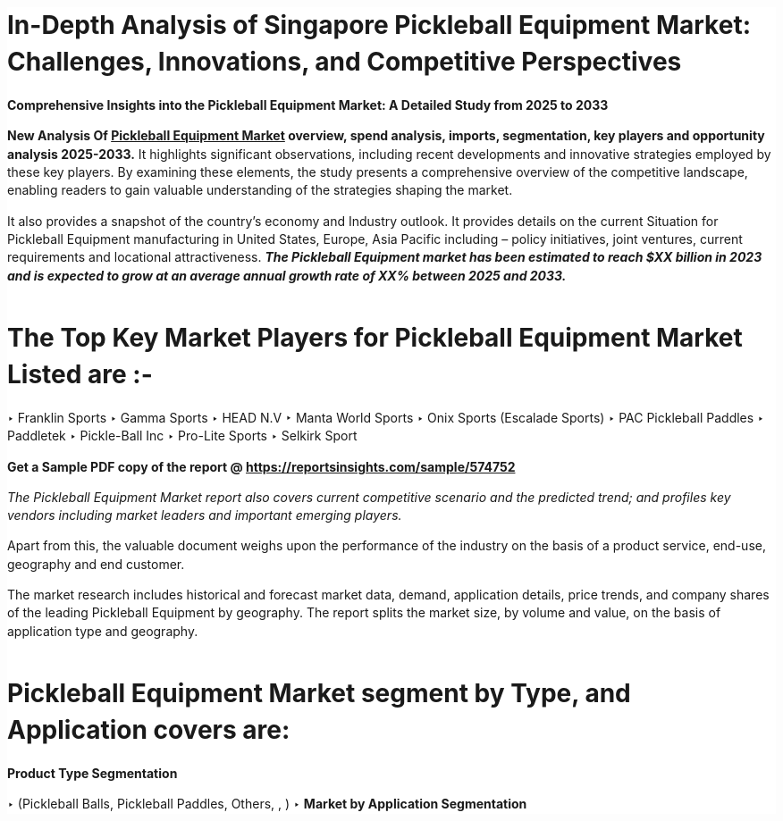 # In-Depth Analysis of Singapore Pickleball Equipment Market: Challenges, Innovations, and Competitive Perspectives

<strong>Comprehensive Insights into the Pickleball Equipment Market: A Detailed Study from 2025 to 2033</strong>

<strong>New Analysis Of <a href=https://www.reportsinsights.com/sample/574752>Pickleball Equipment Market</a> overview, spend analysis, imports, segmentation, key players and opportunity analysis 2025-2033.</strong> It highlights significant observations, including recent developments and innovative strategies employed by these key players. By examining these elements, the study presents a comprehensive overview of the competitive landscape, enabling readers to gain valuable understanding of the strategies shaping the market.

It also provides a snapshot of the country’s economy and Industry outlook. It provides details on the current Situation for Pickleball Equipment manufacturing in United States, Europe, Asia Pacific including – policy initiatives, joint ventures, current requirements and locational attractiveness. <strong><em>The Pickleball Equipment market has been estimated to reach $XX billion in 2023 and is expected to grow at an average annual growth rate of XX% between 2025 and 2033.</em></strong>

# <strong>The Top Key Market Players for Pickleball Equipment Market Listed are :-</strong> 

‣ Franklin Sports
‣ Gamma Sports
‣ HEAD N.V
‣ Manta World Sports
‣ Onix Sports (Escalade Sports)
‣ PAC Pickleball Paddles
‣ Paddletek
‣ Pickle-Ball Inc
‣ Pro-Lite Sports
‣ Selkirk Sport

<strong>Get a Sample PDF copy of the report @ <a href=https://reportsinsights.com/sample/574752>https://reportsinsights.com/sample/574752</a></strong>

<em>The Pickleball Equipment Market report also covers current competitive scenario and the predicted trend; and profiles key vendors including market leaders and important emerging players.</em>

Apart from this, the valuable document weighs upon the performance of the industry on the basis of a product service, end-use, geography and end customer.

The market research includes historical and forecast market data, demand, application details, price trends, and company shares of the leading Pickleball Equipment by geography. The report splits the market size, by volume and value, on the basis of application type and geography.

# <strong>Pickleball Equipment Market segment by Type, and Application covers are:</strong>

<strong>Product Type Segmentation</strong>

‣ (Pickleball Balls, Pickleball Paddles, Others, , )
‣ 
<strong>Market by Application Segmentation</strong>

